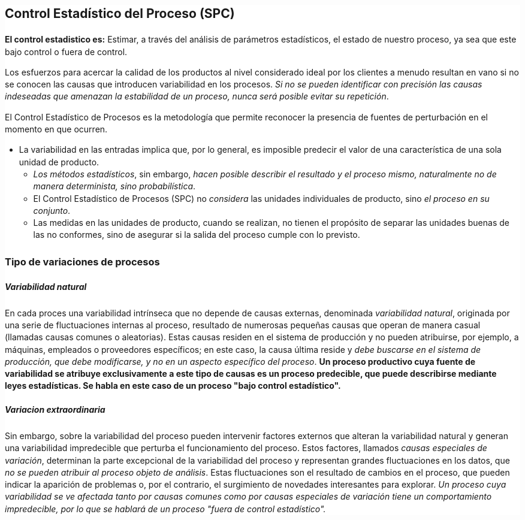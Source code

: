 
## Control Estadístico del Proceso (SPC)  
**El control estadistico es:** Estimar, a través del análisis de parámetros estadísticos, el estado de nuestro proceso, ya sea que este bajo control o fuera de control.


Los esfuerzos para acercar la calidad de los productos al nivel considerado ideal por los clientes a menudo resultan en vano si no se conocen las causas que introducen variabilidad en los procesos. *Si no se pueden identificar con precisión las causas indeseadas que amenazan la estabilidad de un proceso, nunca será posible evitar su repetición*. 

El Control Estadístico de Procesos es la metodología que permite reconocer la presencia de fuentes de perturbación en el momento en que ocurren.
- La variabilidad en las entradas implica que, por lo general, es imposible predecir el valor de una característica de una sola unidad de producto.
	- *Los métodos estadísticos*, sin embargo, *hacen posible describir el resultado y el proceso mismo, naturalmente no de manera determinista, sino probabilística*. 
	- El Control Estadístico de Procesos (SPC) no *considera* las unidades individuales de producto, sino *el proceso en su conjunto*.
	- Las medidas en las unidades de producto, cuando se realizan, no tienen el propósito de separar las unidades buenas de las no conformes, sino de asegurar si la salida del proceso cumple con lo previsto. 






### Tipo de variaciones de procesos  
##### Variabilidad natural
En cada proces una variabilidad intrínseca que no depende de causas externas, denominada *variabilidad natural*, originada por una serie de fluctuaciones internas al proceso, resultado de numerosas pequeñas causas que operan de manera casual (llamadas causas comunes o aleatorias). Estas causas residen en el sistema de producción y no pueden atribuirse, por ejemplo, a máquinas, empleados o proveedores específicos; en este caso, la causa última reside y *debe buscarse en el sistema de producción, que debe modificarse, y no en un aspecto específico del proceso*. 
**Un proceso productivo cuya fuente de variabilidad se atribuye exclusivamente a este tipo de causas es un proceso predecible, que puede describirse mediante leyes estadísticas. Se habla en este caso de un proceso "bajo control estadístico".**
##### Variacion extraordinaria
Sin embargo, sobre la variabilidad del proceso pueden intervenir factores externos que alteran la variabilidad natural y generan una variabilidad impredecible que perturba el funcionamiento del proceso. Estos factores, llamados *causas especiales de variación*, determinan la parte excepcional de la variabilidad del proceso y representan grandes fluctuaciones en los datos, que *no se pueden atribuir al proceso objeto de análisis*. Estas fluctuaciones son el resultado de cambios en el proceso, que pueden indicar la aparición de problemas o, por el contrario, el surgimiento de novedades interesantes para explorar. 
*Un proceso cuya variabilidad se ve afectada tanto por causas comunes como por causas especiales de variación tiene un comportamiento impredecible, por lo que se hablará de un proceso "fuera de control estadístico".* 




